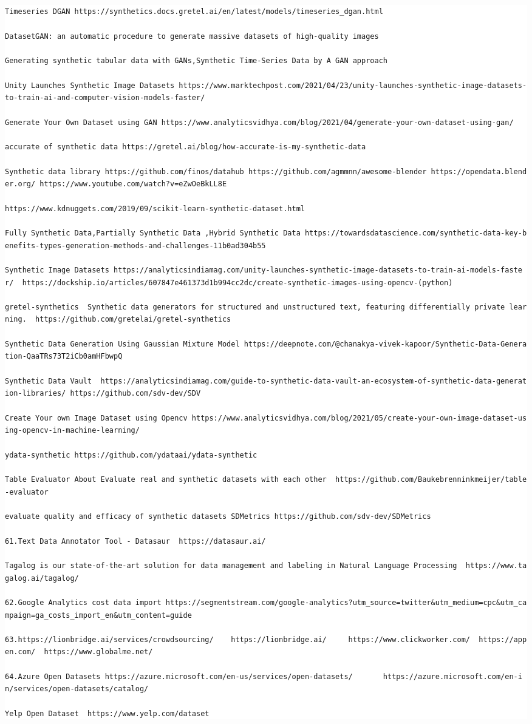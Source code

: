     Timeseries DGAN https://synthetics.docs.gretel.ai/en/latest/models/timeseries_dgan.html
    
    DatasetGAN: an automatic procedure to generate massive datasets of high-quality images 
    
    Generating synthetic tabular data with GANs,Synthetic Time-Series Data by A GAN approach
    
    Unity Launches Synthetic Image Datasets https://www.marktechpost.com/2021/04/23/unity-launches-synthetic-image-datasets-to-train-ai-and-computer-vision-models-faster/
    
    Generate Your Own Dataset using GAN https://www.analyticsvidhya.com/blog/2021/04/generate-your-own-dataset-using-gan/
    
    accurate of synthetic data https://gretel.ai/blog/how-accurate-is-my-synthetic-data
    
    Synthetic data library https://github.com/finos/datahub https://github.com/agmmnn/awesome-blender https://opendata.blender.org/ https://www.youtube.com/watch?v=eZwOeBkLL8E
    
    https://www.kdnuggets.com/2019/09/scikit-learn-synthetic-dataset.html
    
    Fully Synthetic Data,Partially Synthetic Data ,Hybrid Synthetic Data https://towardsdatascience.com/synthetic-data-key-benefits-types-generation-methods-and-challenges-11b0ad304b55
    
    Synthetic Image Datasets https://analyticsindiamag.com/unity-launches-synthetic-image-datasets-to-train-ai-models-faster/  https://dockship.io/articles/607847e461373d1b994cc2dc/create-synthetic-images-using-opencv-(python)
    
    gretel-synthetics  Synthetic data generators for structured and unstructured text, featuring differentially private learning.  https://github.com/gretelai/gretel-synthetics
    
    Synthetic Data Generation Using Gaussian Mixture Model https://deepnote.com/@chanakya-vivek-kapoor/Synthetic-Data-Generation-QaaTRs73T2iCb0amHFbwpQ
    
    Synthetic Data Vault  https://analyticsindiamag.com/guide-to-synthetic-data-vault-an-ecosystem-of-synthetic-data-generation-libraries/ https://github.com/sdv-dev/SDV
    
    Create Your own Image Dataset using Opencv https://www.analyticsvidhya.com/blog/2021/05/create-your-own-image-dataset-using-opencv-in-machine-learning/
    
    ydata-synthetic https://github.com/ydataai/ydata-synthetic
    
    Table Evaluator About Evaluate real and synthetic datasets with each other  https://github.com/Baukebrenninkmeijer/table-evaluator
    
    evaluate quality and efficacy of synthetic datasets SDMetrics https://github.com/sdv-dev/SDMetrics
    
    61.Text Data Annotator Tool - Datasaur  https://datasaur.ai/

    Tagalog is our state-of-the-art solution for data management and labeling in Natural Language Processing  https://www.tagalog.ai/tagalog/
    
    62.Google Analytics cost data import https://segmentstream.com/google-analytics?utm_source=twitter&utm_medium=cpc&utm_campaign=ga_costs_import_en&utm_content=guide
    
    63.https://lionbridge.ai/services/crowdsourcing/    https://lionbridge.ai/     https://www.clickworker.com/  https://appen.com/  https://www.globalme.net/
    
    64.Azure Open Datasets https://azure.microsoft.com/en-us/services/open-datasets/       https://azure.microsoft.com/en-in/services/open-datasets/catalog/
      
    Yelp Open Dataset  https://www.yelp.com/dataset
    